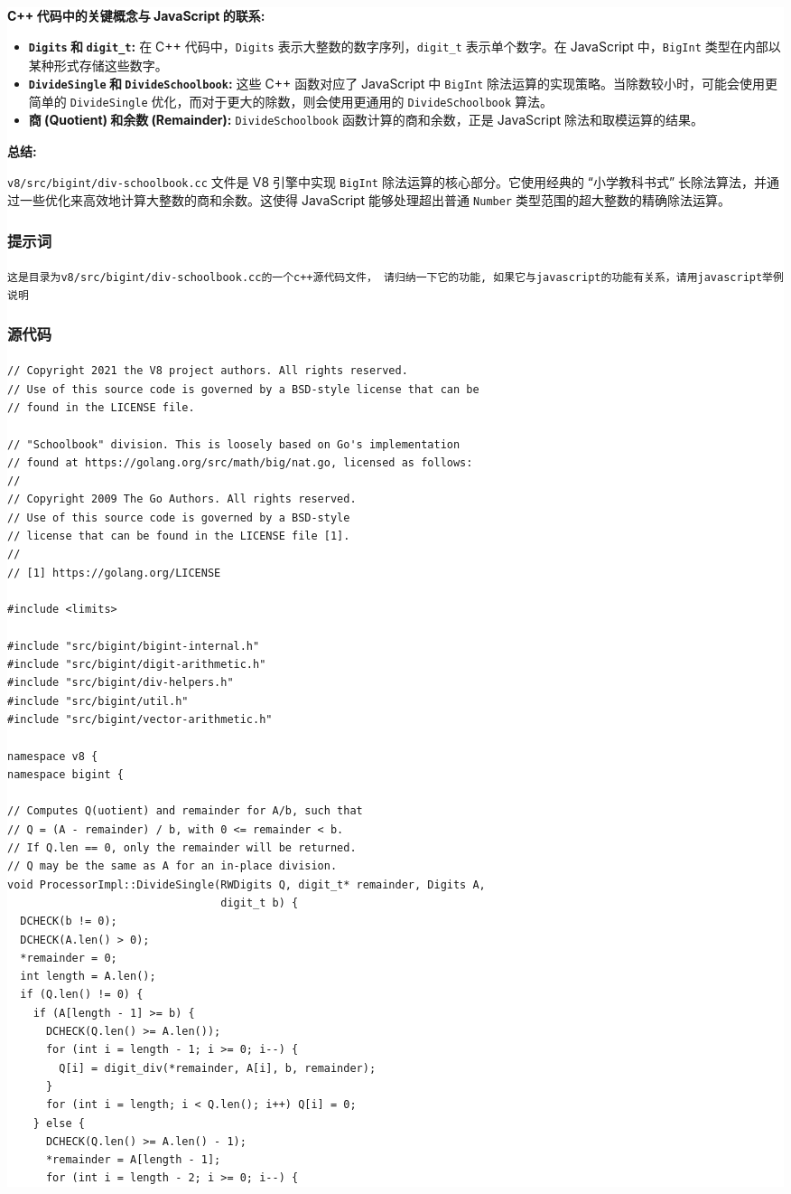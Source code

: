 **C++ 代码中的关键概念与 JavaScript 的联系:**

*   **`Digits` 和 `digit_t`:**  在 C++ 代码中，`Digits` 表示大整数的数字序列，`digit_t` 表示单个数字。在 JavaScript 中，`BigInt` 类型在内部以某种形式存储这些数字。
*   **`DivideSingle` 和 `DivideSchoolbook`:**  这些 C++ 函数对应了 JavaScript 中 `BigInt` 除法运算的实现策略。当除数较小时，可能会使用更简单的 `DivideSingle` 优化，而对于更大的除数，则会使用更通用的 `DivideSchoolbook` 算法。
*   **商 (Quotient) 和余数 (Remainder):**  `DivideSchoolbook` 函数计算的商和余数，正是 JavaScript 除法和取模运算的结果。

**总结:**

`v8/src/bigint/div-schoolbook.cc` 文件是 V8 引擎中实现 `BigInt` 除法运算的核心部分。它使用经典的 “小学教科书式” 长除法算法，并通过一些优化来高效地计算大整数的商和余数。这使得 JavaScript 能够处理超出普通 `Number` 类型范围的超大整数的精确除法运算。

### 提示词
```
这是目录为v8/src/bigint/div-schoolbook.cc的一个c++源代码文件， 请归纳一下它的功能, 如果它与javascript的功能有关系，请用javascript举例说明
```

### 源代码
```
// Copyright 2021 the V8 project authors. All rights reserved.
// Use of this source code is governed by a BSD-style license that can be
// found in the LICENSE file.

// "Schoolbook" division. This is loosely based on Go's implementation
// found at https://golang.org/src/math/big/nat.go, licensed as follows:
//
// Copyright 2009 The Go Authors. All rights reserved.
// Use of this source code is governed by a BSD-style
// license that can be found in the LICENSE file [1].
//
// [1] https://golang.org/LICENSE

#include <limits>

#include "src/bigint/bigint-internal.h"
#include "src/bigint/digit-arithmetic.h"
#include "src/bigint/div-helpers.h"
#include "src/bigint/util.h"
#include "src/bigint/vector-arithmetic.h"

namespace v8 {
namespace bigint {

// Computes Q(uotient) and remainder for A/b, such that
// Q = (A - remainder) / b, with 0 <= remainder < b.
// If Q.len == 0, only the remainder will be returned.
// Q may be the same as A for an in-place division.
void ProcessorImpl::DivideSingle(RWDigits Q, digit_t* remainder, Digits A,
                                 digit_t b) {
  DCHECK(b != 0);
  DCHECK(A.len() > 0);
  *remainder = 0;
  int length = A.len();
  if (Q.len() != 0) {
    if (A[length - 1] >= b) {
      DCHECK(Q.len() >= A.len());
      for (int i = length - 1; i >= 0; i--) {
        Q[i] = digit_div(*remainder, A[i], b, remainder);
      }
      for (int i = length; i < Q.len(); i++) Q[i] = 0;
    } else {
      DCHECK(Q.len() >= A.len() - 1);
      *remainder = A[length - 1];
      for (int i = length - 2; i >= 0; i--) {
```